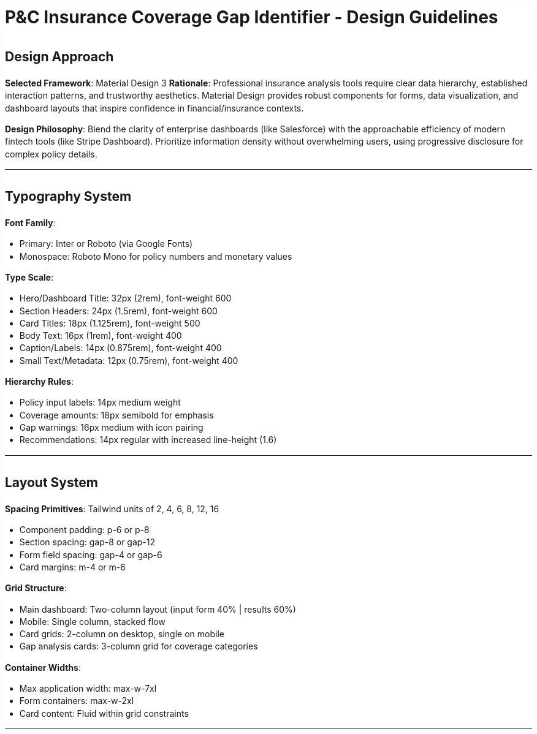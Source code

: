 # P&C Insurance Coverage Gap Identifier - Design Guidelines

## Design Approach

**Selected Framework**: Material Design 3
**Rationale**: Professional insurance analysis tools require clear data hierarchy, established interaction patterns, and trustworthy aesthetics. Material Design provides robust components for forms, data visualization, and dashboard layouts that inspire confidence in financial/insurance contexts.

**Design Philosophy**: Blend the clarity of enterprise dashboards (like Salesforce) with the approachable efficiency of modern fintech tools (like Stripe Dashboard). Prioritize information density without overwhelming users, using progressive disclosure for complex policy details.

---

## Typography System

**Font Family**: 
- Primary: Inter or Roboto (via Google Fonts)
- Monospace: Roboto Mono for policy numbers and monetary values

**Type Scale**:
- Hero/Dashboard Title: 32px (2rem), font-weight 600
- Section Headers: 24px (1.5rem), font-weight 600
- Card Titles: 18px (1.125rem), font-weight 500
- Body Text: 16px (1rem), font-weight 400
- Caption/Labels: 14px (0.875rem), font-weight 400
- Small Text/Metadata: 12px (0.75rem), font-weight 400

**Hierarchy Rules**:
- Policy input labels: 14px medium weight
- Coverage amounts: 18px semibold for emphasis
- Gap warnings: 16px medium with icon pairing
- Recommendations: 14px regular with increased line-height (1.6)

---

## Layout System

**Spacing Primitives**: Tailwind units of 2, 4, 6, 8, 12, 16
- Component padding: p-6 or p-8
- Section spacing: gap-8 or gap-12
- Form field spacing: gap-4 or gap-6
- Card margins: m-4 or m-6

**Grid Structure**:
- Main dashboard: Two-column layout (input form 40% | results 60%)
- Mobile: Single column, stacked flow
- Card grids: 2-column on desktop, single on mobile
- Gap analysis cards: 3-column grid for coverage categories

**Container Widths**:
- Max application width: max-w-7xl
- Form containers: max-w-2xl
- Card content: Fluid within grid constraints

---